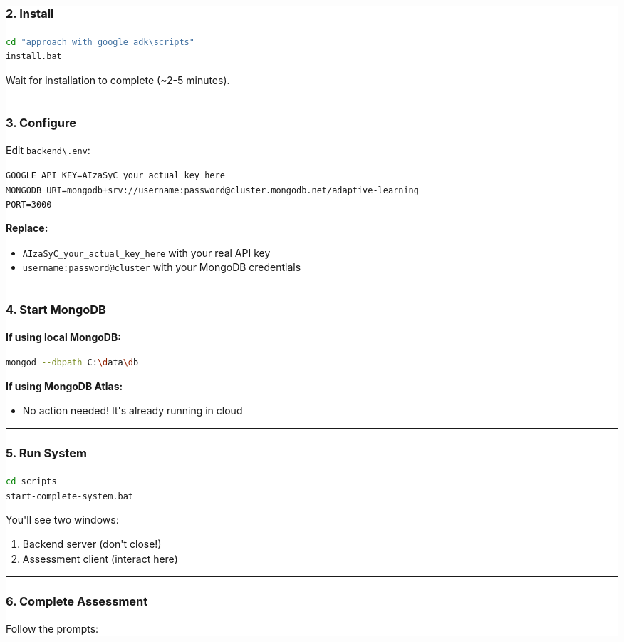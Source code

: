 
### 2. Install

```bash
cd "approach with google adk\scripts"
install.bat
```

Wait for installation to complete (~2-5 minutes).

---

### 3. Configure

Edit `backend\.env`:

```env
GOOGLE_API_KEY=AIzaSyC_your_actual_key_here
MONGODB_URI=mongodb+srv://username:password@cluster.mongodb.net/adaptive-learning
PORT=3000
```

**Replace:**
- `AIzaSyC_your_actual_key_here` with your real API key
- `username:password@cluster` with your MongoDB credentials

---

### 4. Start MongoDB

**If using local MongoDB:**
```bash
mongod --dbpath C:\data\db
```

**If using MongoDB Atlas:**
- No action needed! It's already running in cloud

---

### 5. Run System

```bash
cd scripts
start-complete-system.bat
```

You'll see two windows:
1. Backend server (don't close!)
2. Assessment client (interact here)

---

### 6. Complete Assessment

Follow the prompts:
